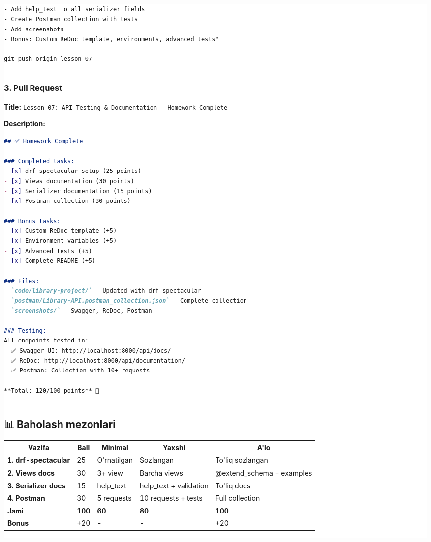 ```
- Add help_text to all serializer fields
- Create Postman collection with tests
- Add screenshots
- Bonus: Custom ReDoc template, environments, advanced tests"

git push origin lesson-07
```

---

### 3. Pull Request

**Title:** `Lesson 07: API Testing & Documentation - Homework Complete`

**Description:**
```markdown
## ✅ Homework Complete

### Completed tasks:
- [x] drf-spectacular setup (25 points)
- [x] Views documentation (30 points)
- [x] Serializer documentation (15 points)
- [x] Postman collection (30 points)

### Bonus tasks:
- [x] Custom ReDoc template (+5)
- [x] Environment variables (+5)
- [x] Advanced tests (+5)
- [x] Complete README (+5)

### Files:
- `code/library-project/` - Updated with drf-spectacular
- `postman/Library-API.postman_collection.json` - Complete collection
- `screenshots/` - Swagger, ReDoc, Postman

### Testing:
All endpoints tested in:
- ✅ Swagger UI: http://localhost:8000/api/docs/
- ✅ ReDoc: http://localhost:8000/api/documentation/
- ✅ Postman: Collection with 10+ requests

**Total: 120/100 points** 🎉
```

---

## 📊 Baholash mezonlari

| Vazifa | Ball | Minimal | Yaxshi | A'lo |
|--------|------|---------|--------|------|
| **1. drf-spectacular** | 25 | O'rnatilgan | Sozlangan | To'liq sozlangan |
| **2. Views docs** | 30 | 3+ view | Barcha views | @extend_schema + examples |
| **3. Serializer docs** | 15 | help_text | help_text + validation | To'liq docs |
| **4. Postman** | 30 | 5 requests | 10 requests + tests | Full collection |
| **Jami** | **100** | **60** | **80** | **100** |
| **Bonus** | +20 | - | - | +20 |

---